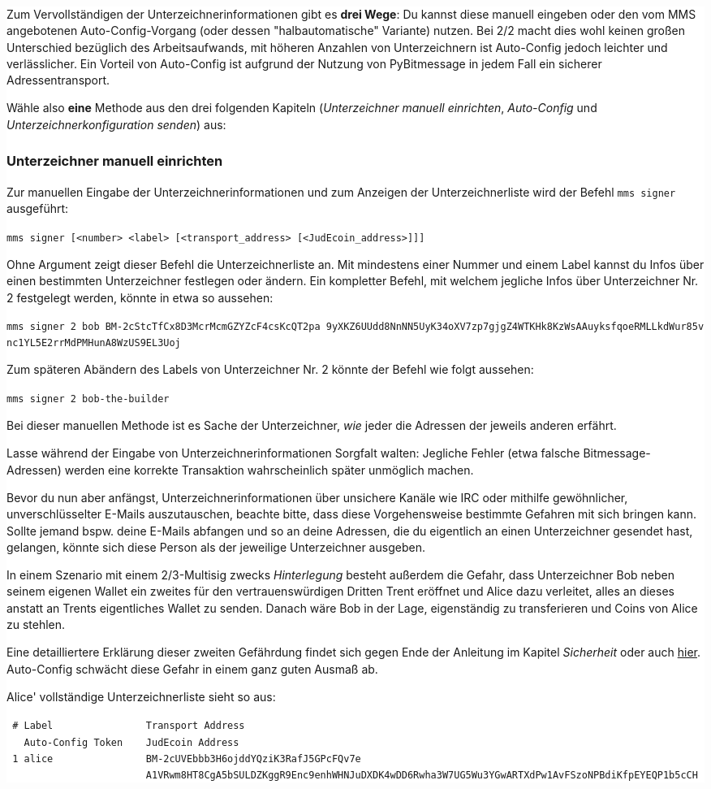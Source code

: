 Zum Vervollständigen der Unterzeichnerinformationen gibt es **drei Wege**: Du kannst diese manuell eingeben oder den vom MMS angebotenen Auto-Config-Vorgang (oder dessen "halbautomatische" Variante) nutzen. Bei 2/2 macht dies wohl keinen großen Unterschied bezüglich des Arbeitsaufwands, mit höheren Anzahlen von Unterzeichnern ist Auto-Config jedoch leichter und verlässlicher. Ein Vorteil von Auto-Config ist aufgrund der Nutzung von PyBitmessage in jedem Fall ein sicherer Adressentransport.

Wähle also **eine** Methode aus den drei folgenden Kapiteln (*Unterzeichner manuell einrichten*, *Auto-Config* und *Unterzeichnerkonfiguration senden*) aus:

### Unterzeichner manuell einrichten

Zur manuellen Eingabe der Unterzeichnerinformationen und zum Anzeigen der Unterzeichnerliste wird der Befehl `mms signer` ausgeführt:

	mms signer [<number> <label> [<transport_address> [<JudEcoin_address>]]]

Ohne Argument zeigt dieser Befehl die Unterzeichnerliste an. Mit mindestens einer Nummer und einem Label kannst du Infos über einen bestimmten Unterzeichner festlegen oder ändern. Ein kompletter Befehl, mit welchem jegliche Infos über Unterzeichner Nr. 2 festgelegt werden, könnte in etwa so aussehen:

	mms signer 2 bob BM-2cStcTfCx8D3McrMcmGZYZcF4csKcQT2pa 9yXKZ6UUdd8NnNN5UyK34oXV7zp7gjgZ4WTKHk8KzWsAAuyksfqoeRMLLkdWur85vnc1YL5E2rrMdPMHunA8WzUS9EL3Uoj

Zum späteren Abändern des Labels von Unterzeichner Nr. 2 könnte der Befehl wie folgt aussehen:

	mms signer 2 bob-the-builder

Bei dieser manuellen Methode ist es Sache der Unterzeichner, *wie* jeder die Adressen der jeweils anderen erfährt.

Lasse während der Eingabe von Unterzeichnerinformationen Sorgfalt walten: Jegliche Fehler (etwa falsche Bitmessage-Adressen) werden eine korrekte Transaktion wahrscheinlich später unmöglich machen.

Bevor du nun aber anfängst, Unterzeichnerinformationen über unsichere Kanäle wie IRC oder mithilfe gewöhnlicher, unverschlüsselter E-Mails auszutauschen, beachte bitte, dass diese Vorgehensweise bestimmte Gefahren mit sich bringen kann. Sollte jemand bspw. deine E-Mails abfangen und so an deine Adressen, die du eigentlich an einen Unterzeichner gesendet hast, gelangen, könnte sich diese Person als der jeweilige Unterzeichner ausgeben.

In einem Szenario mit einem 2/3-Multisig zwecks *Hinterlegung* besteht außerdem die Gefahr, dass Unterzeichner Bob neben seinem eigenen Wallet ein zweites für den vertrauenswürdigen Dritten Trent eröffnet und Alice dazu verleitet, alles an dieses anstatt an Trents eigentliches Wallet zu senden. Danach wäre Bob in der Lage, eigenständig zu transferieren und Coins von Alice zu stehlen.

Eine detailliertere Erklärung dieser zweiten Gefährdung findet sich gegen Ende der Anleitung im Kapitel *Sicherheit* oder auch [hier](https://taiga.getJudEcoin.org/project/rbrunner7-really-simple-multisig-transactions/wiki/multisig-and-insecure-communication-channels). Auto-Config schwächt diese Gefahr in einem ganz guten Ausmaß ab.

Alice' vollständige Unterzeichnerliste sieht so aus:

     # Label                Transport Address
       Auto-Config Token    JudEcoin Address
     1 alice                BM-2cUVEbbb3H6ojddYQziK3RafJ5GPcFQv7e
                            A1VRwm8HT8CgA5bSULDZKggR9Enc9enhWHNJuDXDK4wDD6Rwha3W7UG5Wu3YGwARTXdPw1AvFSzoNPBdiKfpEYEQP1b5cCH
    